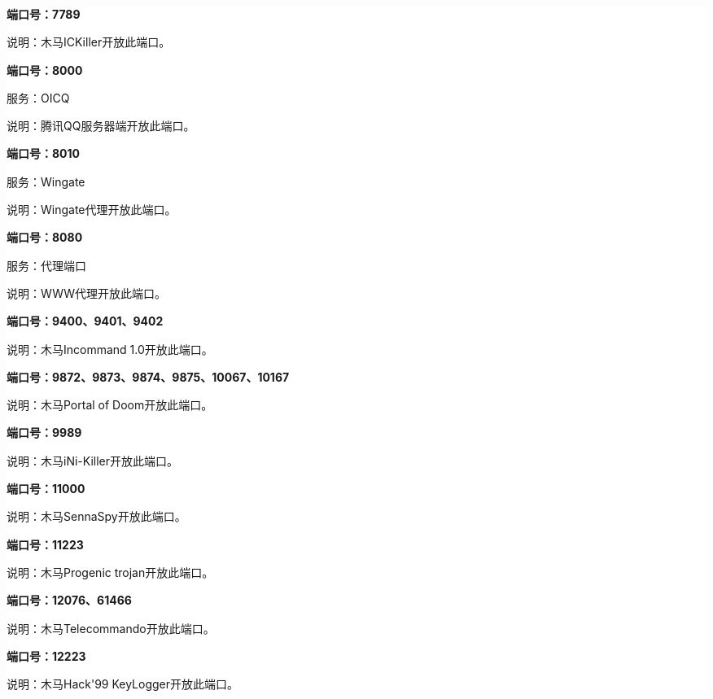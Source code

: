 

**端口号：7789**

说明：木马ICKiller开放此端口。



**端口号：8000**

服务：OICQ

说明：腾讯QQ服务器端开放此端口。



**端口号：8010**

服务：Wingate

说明：Wingate代理开放此端口。



**端口号：8080**

服务：代理端口

说明：WWW代理开放此端口。



**端口号：9400、9401、9402**

说明：木马Incommand 1.0开放此端口。



**端口号：9872、9873、9874、9875、10067、10167**

说明：木马Portal of Doom开放此端口。



**端口号：9989**

说明：木马iNi-Killer开放此端口。



**端口号：11000**

说明：木马SennaSpy开放此端口。



**端口号：11223**

说明：木马Progenic trojan开放此端口。



**端口号：12076、61466**

说明：木马Telecommando开放此端口。



**端口号：12223**

说明：木马Hack\'99 KeyLogger开放此端口。
